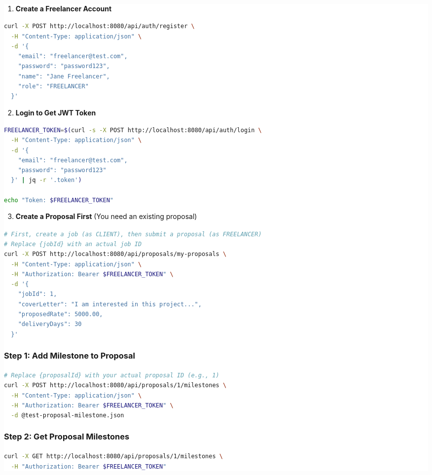 1. **Create a Freelancer Account**
```bash
curl -X POST http://localhost:8080/api/auth/register \
  -H "Content-Type: application/json" \
  -d '{
    "email": "freelancer@test.com",
    "password": "password123",
    "name": "Jane Freelancer",
    "role": "FREELANCER"
  }'
```

2. **Login to Get JWT Token**
```bash
FREELANCER_TOKEN=$(curl -s -X POST http://localhost:8080/api/auth/login \
  -H "Content-Type: application/json" \
  -d '{
    "email": "freelancer@test.com",
    "password": "password123"
  }' | jq -r '.token')

echo "Token: $FREELANCER_TOKEN"
```

3. **Create a Proposal First** (You need an existing proposal)
```bash
# First, create a job (as CLIENT), then submit a proposal (as FREELANCER)
# Replace {jobId} with an actual job ID
curl -X POST http://localhost:8080/api/proposals/my-proposals \
  -H "Content-Type: application/json" \
  -H "Authorization: Bearer $FREELANCER_TOKEN" \
  -d '{
    "jobId": 1,
    "coverLetter": "I am interested in this project...",
    "proposedRate": 5000.00,
    "deliveryDays": 30
  }'
```

### **Step 1: Add Milestone to Proposal**
```bash
# Replace {proposalId} with your actual proposal ID (e.g., 1)
curl -X POST http://localhost:8080/api/proposals/1/milestones \
  -H "Content-Type: application/json" \
  -H "Authorization: Bearer $FREELANCER_TOKEN" \
  -d @test-proposal-milestone.json
```

### **Step 2: Get Proposal Milestones**
```bash
curl -X GET http://localhost:8080/api/proposals/1/milestones \
  -H "Authorization: Bearer $FREELANCER_TOKEN"
```
